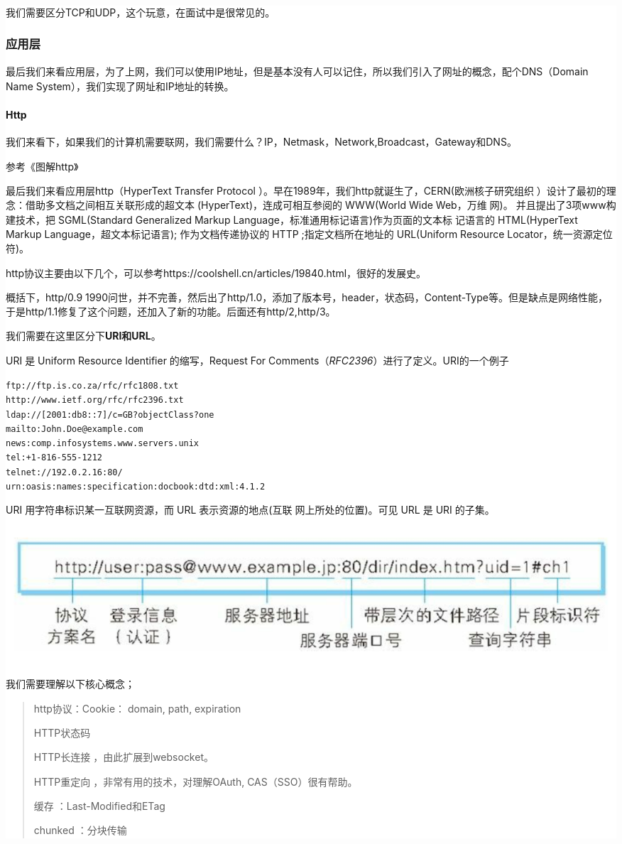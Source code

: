 我们需要区分TCP和UDP，这个玩意，在面试中是很常见的。

### 应用层

最后我们来看应用层，为了上网，我们可以使用IP地址，但是基本没有人可以记住，所以我们引入了网址的概念，配个DNS（Domain Name System），我们实现了网址和IP地址的转换。

#### Http

我们来看下，如果我们的计算机需要联网，我们需要什么？IP，Netmask，Network,Broadcast，Gateway和DNS。

参考《图解http》

最后我们来看应用层http（HyperText Transfer Protocol ）。早在1989年，我们http就诞生了，CERN(欧洲核子研究组织 ）设计了最初的理念：借助多文档之间相互关联形成的超文本 (HyperText)，连成可相互参阅的 WWW(World Wide Web，万维 网)。 并且提出了3项www构建技术，把 SGML(Standard Generalized Markup Language，标准通用标记语言)作为页面的文本标 记语言的 HTML(HyperText Markup Language，超文本标记语言); 作为文档传递协议的 HTTP ;指定文档所在地址的 URL(Uniform Resource Locator，统一资源定位符)。

http协议主要由以下几个，可以参考https://coolshell.cn/articles/19840.html，很好的发展史。

概括下，http/0.9  1990问世，并不完善，然后出了http/1.0，添加了版本号，header，状态码，Content-Type等。但是缺点是网络性能，于是http/1.1修复了这个问题，还加入了新的功能。后面还有http/2,http/3。

我们需要在这里区分下**URI和URL**。

URI 是 Uniform Resource Identifier 的缩写，Request For Comments（*RFC2396*）进行了定义。URI的一个例子

```
ftp://ftp.is.co.za/rfc/rfc1808.txt 
http://www.ietf.org/rfc/rfc2396.txt 
ldap://[2001:db8::7]/c=GB?objectClass?one 
mailto:John.Doe@example.com 
news:comp.infosystems.www.servers.unix 
tel:+1-816-555-1212
telnet://192.0.2.16:80/ 
urn:oasis:names:specification:docbook:dtd:xml:4.1.2
```

URI 用字符串标识某一互联网资源，而 URL 表示资源的地点(互联 网上所处的位置)。可见 URL 是 URI 的子集。 

![](img/20191223122321-20200301220034427.png)

我们需要理解以下核心概念；

> http协议：Cookie： domain, path, expiration 
>
> HTTP状态码 
>
> HTTP长连接 ，由此扩展到websocket。 
>
> HTTP重定向 ，非常有用的技术，对理解OAuth, CAS（SSO）很有帮助。 
>
> 缓存 ：Last-Modified和ETag 
>
> chunked ：分块传输 
